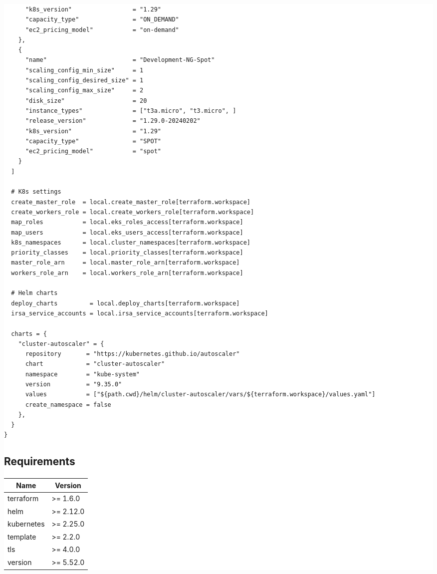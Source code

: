 ```hcl
      "k8s_version"                 = "1.29"
      "capacity_type"               = "ON_DEMAND"
      "ec2_pricing_model"           = "on-demand"
    },
    {
      "name"                        = "Development-NG-Spot"
      "scaling_config_min_size"     = 1
      "scaling_config_desired_size" = 1
      "scaling_config_max_size"     = 2
      "disk_size"                   = 20
      "instance_types"              = ["t3a.micro", "t3.micro", ]
      "release_version"             = "1.29.0-20240202"
      "k8s_version"                 = "1.29"
      "capacity_type"               = "SPOT"
      "ec2_pricing_model"           = "spot"
    }
  ]

  # K8s settings
  create_master_role  = local.create_master_role[terraform.workspace]
  create_workers_role = local.create_workers_role[terraform.workspace]
  map_roles           = local.eks_roles_access[terraform.workspace]
  map_users           = local.eks_users_access[terraform.workspace]
  k8s_namespaces      = local.cluster_namespaces[terraform.workspace]
  priority_classes    = local.priority_classes[terraform.workspace]
  master_role_arn     = local.master_role_arn[terraform.workspace]
  workers_role_arn    = local.workers_role_arn[terraform.workspace]

  # Helm charts
  deploy_charts         = local.deploy_charts[terraform.workspace]
  irsa_service_accounts = local.irsa_service_accounts[terraform.workspace]

  charts = {
    "cluster-autoscaler" = {
      repository       = "https://kubernetes.github.io/autoscaler"
      chart            = "cluster-autoscaler"
      namespace        = "kube-system"
      version          = "9.35.0"
      values           = ["${path.cwd}/helm/cluster-autoscaler/vars/${terraform.workspace}/values.yaml"]
      create_namespace = false
    },
  }
}

```
## Requirements

| Name | Version |
|------|---------|
| terraform | >= 1.6.0 |
| helm | >= 2.12.0 |
| kubernetes | >= 2.25.0 |
| template | >= 2.2.0 |
| tls | >= 4.0.0 |
| version | >= 5.52.0 |
